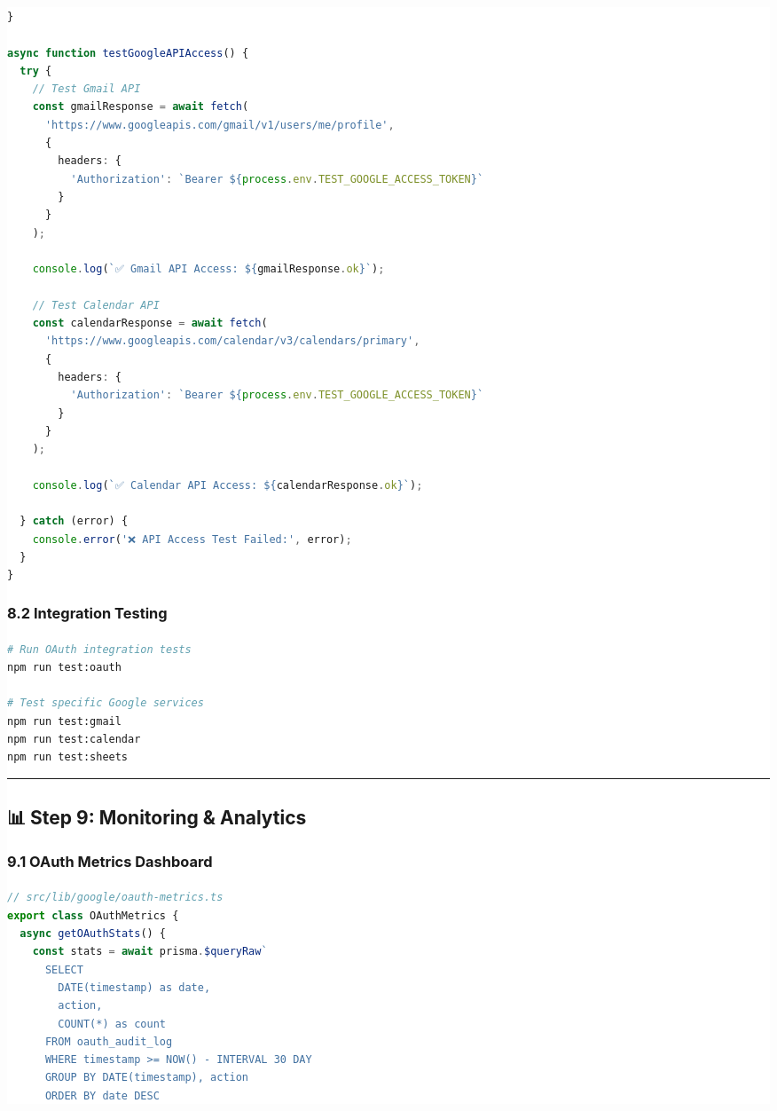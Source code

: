 ```typescript
}

async function testGoogleAPIAccess() {
  try {
    // Test Gmail API
    const gmailResponse = await fetch(
      'https://www.googleapis.com/gmail/v1/users/me/profile',
      {
        headers: {
          'Authorization': `Bearer ${process.env.TEST_GOOGLE_ACCESS_TOKEN}`
        }
      }
    );
    
    console.log(`✅ Gmail API Access: ${gmailResponse.ok}`);

    // Test Calendar API
    const calendarResponse = await fetch(
      'https://www.googleapis.com/calendar/v3/calendars/primary',
      {
        headers: {
          'Authorization': `Bearer ${process.env.TEST_GOOGLE_ACCESS_TOKEN}`
        }
      }
    );
    
    console.log(`✅ Calendar API Access: ${calendarResponse.ok}`);

  } catch (error) {
    console.error('❌ API Access Test Failed:', error);
  }
}
```

### **8.2 Integration Testing**
```bash
# Run OAuth integration tests
npm run test:oauth

# Test specific Google services
npm run test:gmail
npm run test:calendar
npm run test:sheets
```

---

## 📊 **Step 9: Monitoring & Analytics**

### **9.1 OAuth Metrics Dashboard**
```typescript
// src/lib/google/oauth-metrics.ts
export class OAuthMetrics {
  async getOAuthStats() {
    const stats = await prisma.$queryRaw`
      SELECT 
        DATE(timestamp) as date,
        action,
        COUNT(*) as count
      FROM oauth_audit_log 
      WHERE timestamp >= NOW() - INTERVAL 30 DAY
      GROUP BY DATE(timestamp), action
      ORDER BY date DESC
```